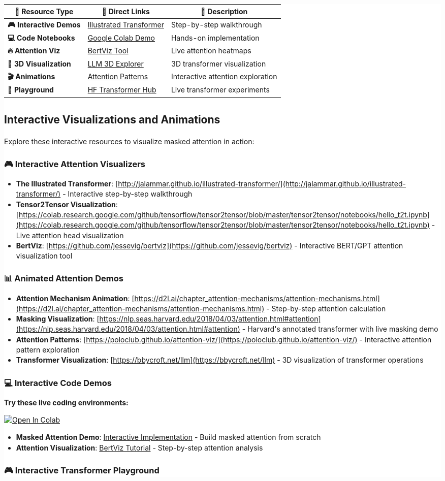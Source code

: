 | 🎯 Resource Type | 🔗 Direct Links | 📝 Description |
|------------------|------------------|----------------|
| **🎮 Interactive Demos** | [Illustrated Transformer](http://jalammar.github.io/illustrated-transformer/) | Step-by-step walkthrough |
| **💻 Code Notebooks** | [Google Colab Demo](https://colab.research.google.com/github/huggingface/notebooks/blob/main/course/en/chapter3/section4_tf.ipynb) | Hands-on implementation |
| **🔥 Attention Viz** | [BertViz Tool](https://github.com/jessevig/bertviz) | Live attention heatmaps |
| **🧠 3D Visualization** | [LLM 3D Explorer](https://bbycroft.net/llm) | 3D transformer visualization |
| **🎬 Animations** | [Attention Patterns](https://poloclub.github.io/attention-viz/) | Interactive attention exploration |
| **🚀 Playground** | [HF Transformer Hub](https://transformer.huggingface.co/) | Live transformer experiments |

## Interactive Visualizations and Animations

Explore these interactive resources to visualize masked attention in action:

### 🎮 Interactive Attention Visualizers
- **The Illustrated Transformer**: [http://jalammar.github.io/illustrated-transformer/](http://jalammar.github.io/illustrated-transformer/) - Interactive step-by-step walkthrough
- **Tensor2Tensor Visualization**: [https://colab.research.google.com/github/tensorflow/tensor2tensor/blob/master/tensor2tensor/notebooks/hello_t2t.ipynb](https://colab.research.google.com/github/tensorflow/tensor2tensor/blob/master/tensor2tensor/notebooks/hello_t2t.ipynb) - Live attention head visualization
- **BertViz**: [https://github.com/jessevig/bertviz](https://github.com/jessevig/bertviz) - Interactive BERT/GPT attention visualization tool

### 📊 Animated Attention Demos
- **Attention Mechanism Animation**: [https://d2l.ai/chapter_attention-mechanisms/attention-mechanisms.html](https://d2l.ai/chapter_attention-mechanisms/attention-mechanisms.html) - Step-by-step attention calculation
- **Masking Visualization**: [https://nlp.seas.harvard.edu/2018/04/03/attention.html#attention](https://nlp.seas.harvard.edu/2018/04/03/attention.html#attention) - Harvard's annotated transformer with live masking demo
- **Attention Patterns**: [https://poloclub.github.io/attention-viz/](https://poloclub.github.io/attention-viz/) - Interactive attention pattern exploration
- **Transformer Visualization**: [https://bbycroft.net/llm](https://bbycroft.net/llm) - 3D visualization of transformer operations

### 💻 Interactive Code Demos

**Try these live coding environments:**

[![Open In Colab](https://colab.research.google.com/assets/colab-badge.svg)](https://colab.research.google.com/github/huggingface/notebooks/blob/main/course/en/chapter3/section4_tf.ipynb)

- **Masked Attention Demo**: [Interactive Implementation](https://colab.research.google.com/drive/1rjW0RBClIaKyj1NnP3TZJr1gSqvYk-dY) - Build masked attention from scratch
- **Attention Visualization**: [BertViz Tutorial](https://github.com/jessevig/bertviz/blob/master/bertviz_tutorial.ipynb) - Step-by-step attention analysis

### 🎮 Interactive Transformer Playground
